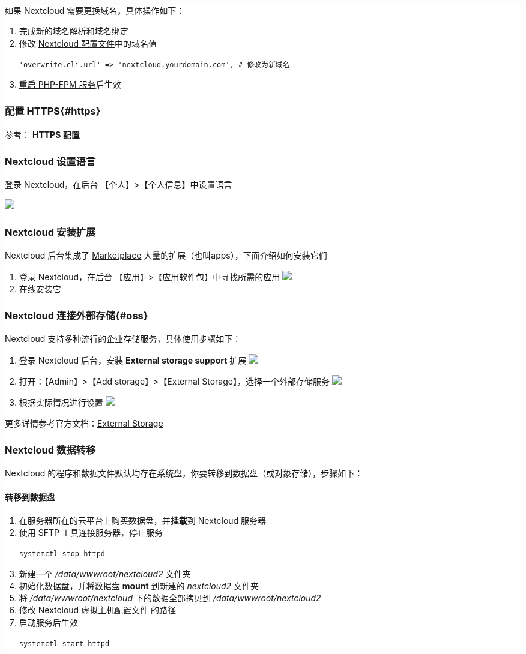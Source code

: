 如果 Nextcloud 需要更换域名，具体操作如下：

1. 完成新的域名解析和域名绑定
2. 修改 [Nextcloud 配置文件](#path)中的域名值
   ```
   'overwrite.cli.url' => 'nextcloud.yourdomain.com', # 修改为新域名
   ```
3. [重启 PHP-FPM 服务](./setup/parameter#service)后生效

### 配置 HTTPS{#https}

参考： **[HTTPS 配置](./dns#https)**

### Nextcloud 设置语言

登录 Nextcloud，在后台 【个人】>【个人信息】中设置语言

![](https://libs.websoft9.com/Websoft9/DocsPicture/zh/nextcloud/nextcloud-mylanguage-websoft9.png)

### Nextcloud 安装扩展

Nextcloud 后台集成了 [Marketplace](https://apps.nextcloud.com) 大量的扩展（也叫apps），下面介绍如何安装它们

1. 登录 Nextcloud，在后台 【应用】>【应用软件包】中寻找所需的应用
   ![](https://libs.websoft9.com/Websoft9/DocsPicture/zh/nextcloud/nextcloud-backendmk-websoft9.png)
2. 在线安装它

### Nextcloud 连接外部存储{#oss}

Nextcloud 支持多种流行的企业存储服务，具体使用步骤如下：

1. 登录 Nextcloud 后台，安装 **External storage support** 扩展
   ![](https://libs.websoft9.com/Websoft9/DocsPicture/zh/nextcloud/nextcloud-enablestorage-websoft9.png)

2. 打开：【Admin】>【Add storage】>【External Storage】，选择一个外部存储服务
   ![](https://libs.websoft9.com/Websoft9/DocsPicture/zh/nextcloud/nextcloud-enablestorage002-websoft9.png)

3. 根据实际情况进行设置
   ![](https://libs.websoft9.com/Websoft9/DocsPicture/zh/nextcloud/nextcloud-auth_mechanism-websoft9.png)

更多详情参考官方文档：[External Storage](https://docs.nextcloud.com/server/latest/admin_manual/configuration_files/external_storage_configuration_gui.html)


### Nextcloud 数据转移

Nextcloud 的程序和数据文件默认均存在系统盘，你要转移到数据盘（或对象存储），步骤如下：

#### 转移到数据盘

1. 在服务器所在的云平台上购买数据盘，并**挂载**到 Nextcloud 服务器
2. 使用 SFTP 工具连接服务器，停止服务
   ```
   systemctl stop httpd
   ```
3. 新建一个 */data/wwwroot/nextcloud2* 文件夹
4. 初始化数据盘，并将数据盘 **mount** 到新建的 *nextcloud2* 文件夹
5. 将 */data/wwwroot/nextcloud* 下的数据全部拷贝到 */data/wwwroot/nextcloud2*  
6. 修改 Nextcloud [虚拟主机配置文件](./apache#virtualhost) 的路径
7. 启动服务后生效
   ```
   systemctl start httpd
   ```
